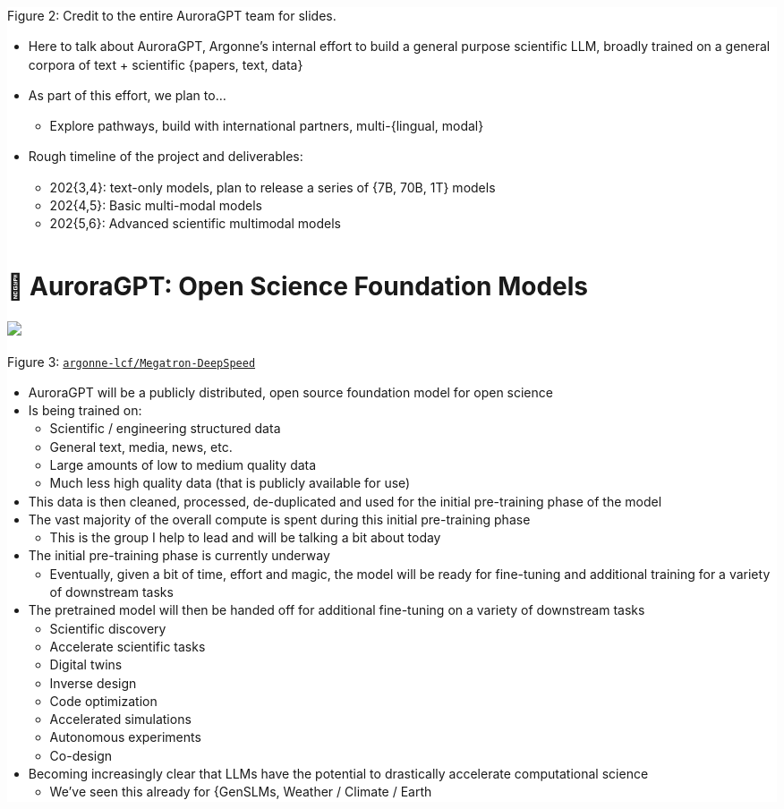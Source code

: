Figure 2: Credit to the entire AuroraGPT team for slides.

</div>

</div>

<div class="notes">

- Here to talk about AuroraGPT, Argonne’s internal effort to build a
  general purpose scientific LLM, broadly trained on a general corpora
  of text + scientific {papers, text, data}

- As part of this effort, we plan to…

  - Explore pathways, build with international partners, multi-{lingual,
    modal}

- Rough timeline of the project and deliverables:

  - 202{3,4}: text-only models, plan to release a series of {7B, 70B,
    1T} models
  - 202{4,5}: Basic multi-modal models
  - 202{5,6}: Advanced scientific multimodal models

</div>

# 🧪 AuroraGPT: Open Science Foundation Models

<div id="fig-aurora-gpt">

![](./assets/AuroraGPT.svg)

Figure 3:
[`argonne-lcf/Megatron-DeepSpeed`](https://github.com/argonne-lcf/Megatron-DeepSpeed)

</div>

<div class="notes">

- AuroraGPT will be a publicly distributed, open source foundation model
  for open science
- Is being trained on:
  - Scientific / engineering structured data
  - General text, media, news, etc.
  - Large amounts of low to medium quality data
  - Much less high quality data (that is publicly available for use)
- This data is then cleaned, processed, de-duplicated and used for the
  initial pre-training phase of the model
- The vast majority of the overall compute is spent during this initial
  pre-training phase
  - This is the group I help to lead and will be talking a bit about
    today
- The initial pre-training phase is currently underway
  - Eventually, given a bit of time, effort and magic, the model will be
    ready for fine-tuning and additional training for a variety of
    downstream tasks
- The pretrained model will then be handed off for additional
  fine-tuning on a variety of downstream tasks
  - Scientific discovery
  - Accelerate scientific tasks
  - Digital twins
  - Inverse design
  - Code optimization
  - Accelerated simulations
  - Autonomous experiments
  - Co-design
- Becoming increasingly clear that LLMs have the potential to
  drastically accelerate computational science
  - We’ve seen this already for {GenSLMs, Weather / Climate / Earth